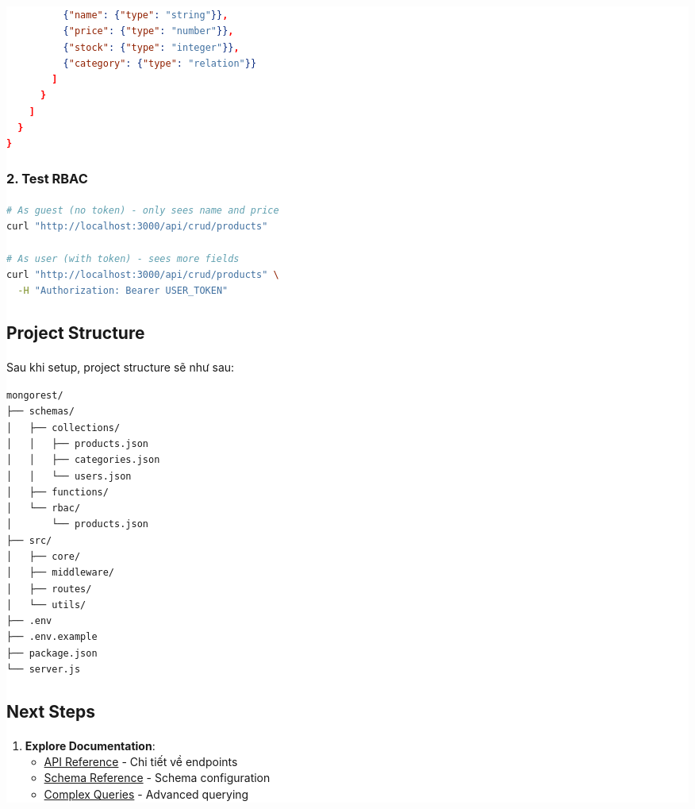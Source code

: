 ```json
          {"name": {"type": "string"}},
          {"price": {"type": "number"}},
          {"stock": {"type": "integer"}},
          {"category": {"type": "relation"}}
        ]
      }
    ]
  }
}
```

### 2. Test RBAC

```bash
# As guest (no token) - only sees name and price
curl "http://localhost:3000/api/crud/products"

# As user (with token) - sees more fields
curl "http://localhost:3000/api/crud/products" \
  -H "Authorization: Bearer USER_TOKEN"
```

## Project Structure

Sau khi setup, project structure sẽ như sau:

```
mongorest/
├── schemas/
│   ├── collections/
│   │   ├── products.json
│   │   ├── categories.json
│   │   └── users.json
│   ├── functions/
│   └── rbac/
│       └── products.json
├── src/
│   ├── core/
│   ├── middleware/
│   ├── routes/
│   └── utils/
├── .env
├── .env.example
├── package.json
└── server.js
```

## Next Steps

1. **Explore Documentation**:
   - [API Reference](/docs/references/api) - Chi tiết về endpoints
   - [Schema Reference](/docs/references/schema) - Schema configuration
   - [Complex Queries](/docs/how-to-guides/complex-queries) - Advanced querying
